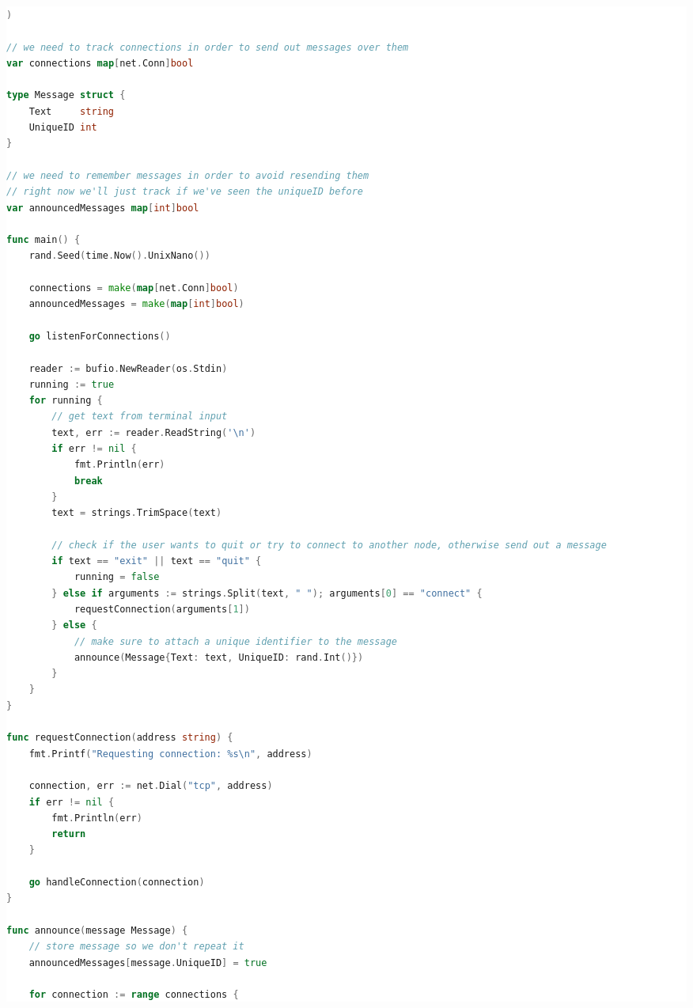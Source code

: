```go
)

// we need to track connections in order to send out messages over them
var connections map[net.Conn]bool

type Message struct {
	Text     string
	UniqueID int
}

// we need to remember messages in order to avoid resending them
// right now we'll just track if we've seen the uniqueID before
var announcedMessages map[int]bool

func main() {
	rand.Seed(time.Now().UnixNano())

	connections = make(map[net.Conn]bool)
	announcedMessages = make(map[int]bool)

	go listenForConnections()

	reader := bufio.NewReader(os.Stdin)
	running := true
	for running {
		// get text from terminal input
		text, err := reader.ReadString('\n')
		if err != nil {
			fmt.Println(err)
			break
		}
		text = strings.TrimSpace(text)

		// check if the user wants to quit or try to connect to another node, otherwise send out a message
		if text == "exit" || text == "quit" {
			running = false
		} else if arguments := strings.Split(text, " "); arguments[0] == "connect" {
			requestConnection(arguments[1])
		} else {
			// make sure to attach a unique identifier to the message
			announce(Message{Text: text, UniqueID: rand.Int()})
		}
	}
}

func requestConnection(address string) {
	fmt.Printf("Requesting connection: %s\n", address)

	connection, err := net.Dial("tcp", address)
	if err != nil {
		fmt.Println(err)
		return
	}

	go handleConnection(connection)
}

func announce(message Message) {
	// store message so we don't repeat it
	announcedMessages[message.UniqueID] = true

	for connection := range connections {
```